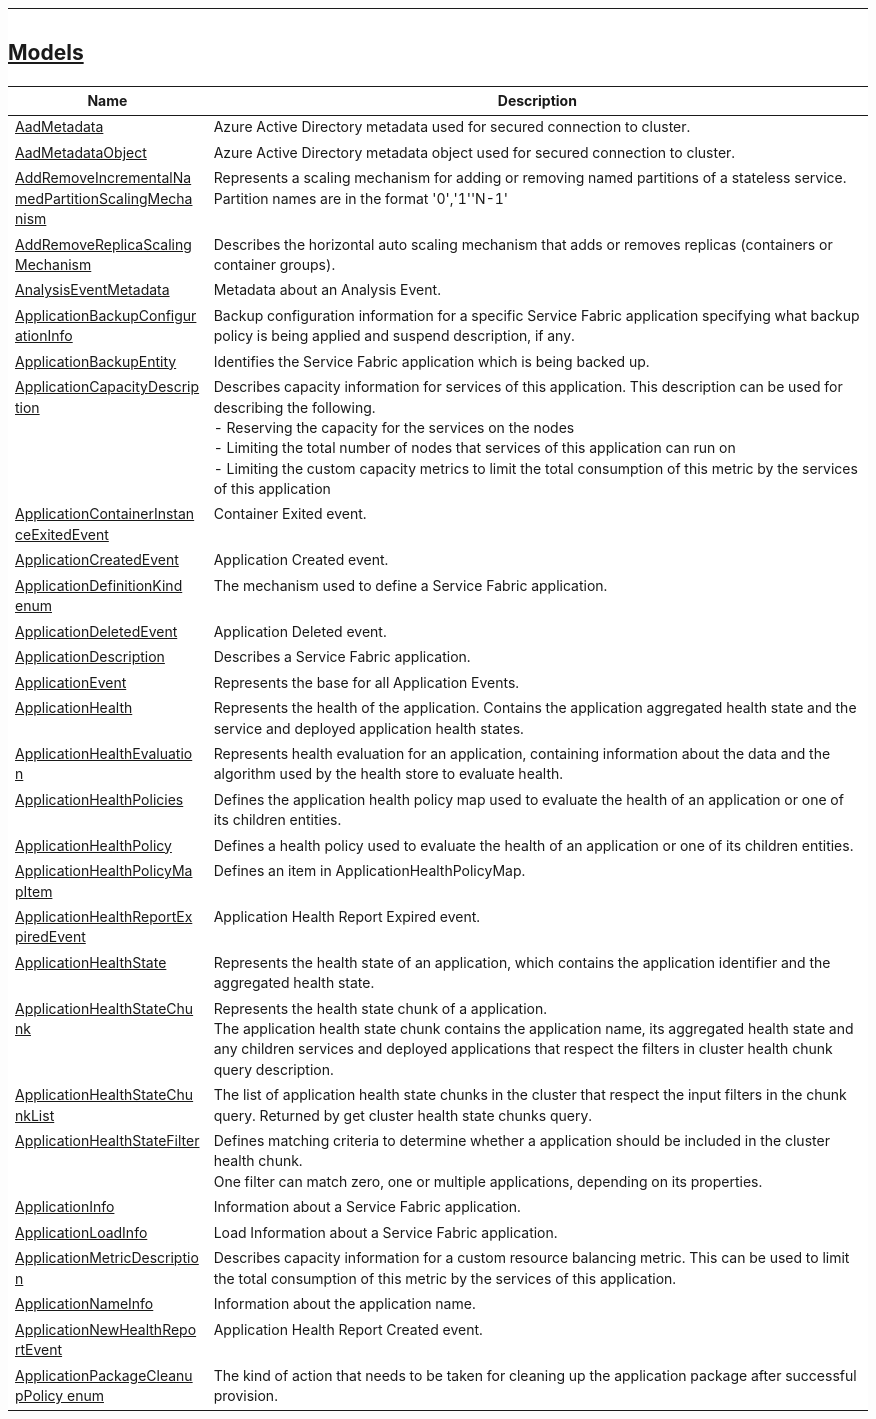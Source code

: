 ----
## [Models](sfclient-v64-index-models.md)

| Name | Description |
| --- | --- |
| [AadMetadata](sfclient-v64-model-aadmetadata.md) | Azure Active Directory metadata used for secured connection to cluster.<br/> |
| [AadMetadataObject](sfclient-v64-model-aadmetadataobject.md) | Azure Active Directory metadata object used for secured connection to cluster.<br/> |
| [AddRemoveIncrementalNamedPartitionScalingMechanism](sfclient-v64-model-addremoveincrementalnamedpartitionscalingmechanism.md) | Represents a scaling mechanism for adding or removing named partitions of a stateless service. Partition names are in the format '0','1''N-1'<br/> |
| [AddRemoveReplicaScalingMechanism](sfclient-v64-model-addremovereplicascalingmechanism.md) | Describes the horizontal auto scaling mechanism that adds or removes replicas (containers or container groups).<br/> |
| [AnalysisEventMetadata](sfclient-v64-model-analysiseventmetadata.md) | Metadata about an Analysis Event.<br/> |
| [ApplicationBackupConfigurationInfo](sfclient-v64-model-applicationbackupconfigurationinfo.md) | Backup configuration information for a specific Service Fabric application specifying what backup policy is being applied and suspend description, if any.<br/> |
| [ApplicationBackupEntity](sfclient-v64-model-applicationbackupentity.md) | Identifies the Service Fabric application which is being backed up.<br/> |
| [ApplicationCapacityDescription](sfclient-v64-model-applicationcapacitydescription.md) | Describes capacity information for services of this application. This description can be used for describing the following.<br/>- Reserving the capacity for the services on the nodes<br/>- Limiting the total number of nodes that services of this application can run on<br/>- Limiting the custom capacity metrics to limit the total consumption of this metric by the services of this application<br/> |
| [ApplicationContainerInstanceExitedEvent](sfclient-v64-model-applicationcontainerinstanceexitedevent.md) | Container Exited event.<br/> |
| [ApplicationCreatedEvent](sfclient-v64-model-applicationcreatedevent.md) | Application Created event.<br/> |
| [ApplicationDefinitionKind enum](sfclient-v64-model-applicationdefinitionkind.md) | The mechanism used to define a Service Fabric application.<br/> |
| [ApplicationDeletedEvent](sfclient-v64-model-applicationdeletedevent.md) | Application Deleted event.<br/> |
| [ApplicationDescription](sfclient-v64-model-applicationdescription.md) | Describes a Service Fabric application.<br/> |
| [ApplicationEvent](sfclient-v64-model-applicationevent.md) | Represents the base for all Application Events.<br/> |
| [ApplicationHealth](sfclient-v64-model-applicationhealth.md) | Represents the health of the application. Contains the application aggregated health state and the service and deployed application health states.<br/> |
| [ApplicationHealthEvaluation](sfclient-v64-model-applicationhealthevaluation.md) | Represents health evaluation for an application, containing information about the data and the algorithm used by the health store to evaluate health.<br/> |
| [ApplicationHealthPolicies](sfclient-v64-model-applicationhealthpolicies.md) | Defines the application health policy map used to evaluate the health of an application or one of its children entities.<br/> |
| [ApplicationHealthPolicy](sfclient-v64-model-applicationhealthpolicy.md) | Defines a health policy used to evaluate the health of an application or one of its children entities.<br/> |
| [ApplicationHealthPolicyMapItem](sfclient-v64-model-applicationhealthpolicymapitem.md) | Defines an item in ApplicationHealthPolicyMap.<br/> |
| [ApplicationHealthReportExpiredEvent](sfclient-v64-model-applicationhealthreportexpiredevent.md) | Application Health Report Expired event.<br/> |
| [ApplicationHealthState](sfclient-v64-model-applicationhealthstate.md) | Represents the health state of an application, which contains the application identifier and the aggregated health state.<br/> |
| [ApplicationHealthStateChunk](sfclient-v64-model-applicationhealthstatechunk.md) | Represents the health state chunk of a application.<br/>The application health state chunk contains the application name, its aggregated health state and any children services and deployed applications that respect the filters in cluster health chunk query description.<br/> |
| [ApplicationHealthStateChunkList](sfclient-v64-model-applicationhealthstatechunklist.md) | The list of application health state chunks in the cluster that respect the input filters in the chunk query. Returned by get cluster health state chunks query.<br/> |
| [ApplicationHealthStateFilter](sfclient-v64-model-applicationhealthstatefilter.md) | Defines matching criteria to determine whether a application should be included in the cluster health chunk.<br/>One filter can match zero, one or multiple applications, depending on its properties.<br/> |
| [ApplicationInfo](sfclient-v64-model-applicationinfo.md) | Information about a Service Fabric application.<br/> |
| [ApplicationLoadInfo](sfclient-v64-model-applicationloadinfo.md) | Load Information about a Service Fabric application.<br/> |
| [ApplicationMetricDescription](sfclient-v64-model-applicationmetricdescription.md) | Describes capacity information for a custom resource balancing metric. This can be used to limit the total consumption of this metric by the services of this application.<br/> |
| [ApplicationNameInfo](sfclient-v64-model-applicationnameinfo.md) | Information about the application name.<br/> |
| [ApplicationNewHealthReportEvent](sfclient-v64-model-applicationnewhealthreportevent.md) | Application Health Report Created event.<br/> |
| [ApplicationPackageCleanupPolicy enum](sfclient-v64-model-applicationpackagecleanuppolicy.md) | The kind of action that needs to be taken for cleaning up the application package after successful provision.<br/> |